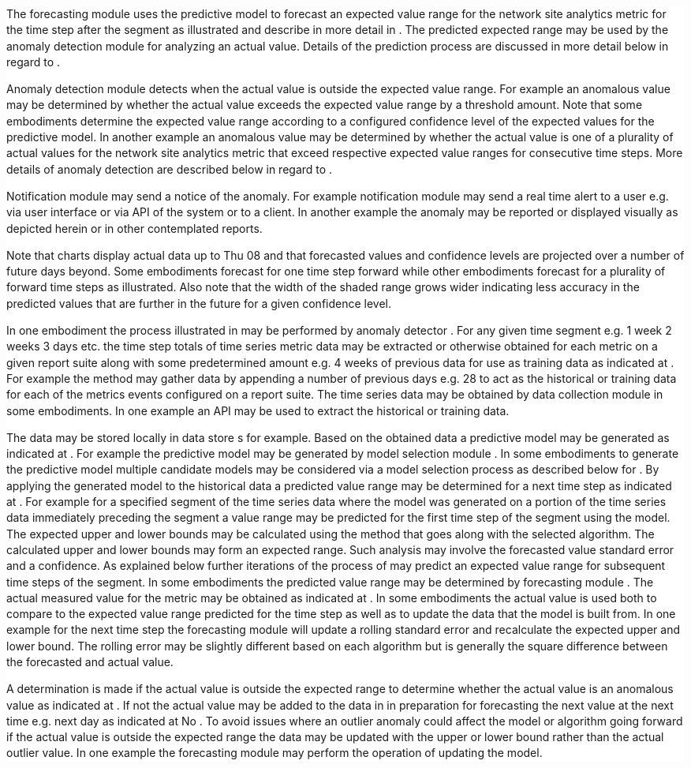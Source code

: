 The forecasting module uses the predictive model to forecast an expected value range for the network site analytics metric for the time step after the segment as illustrated and describe in more detail in . The predicted expected range may be used by the anomaly detection module for analyzing an actual value. Details of the prediction process are discussed in more detail below in regard to .

Anomaly detection module detects when the actual value is outside the expected value range. For example an anomalous value may be determined by whether the actual value exceeds the expected value range by a threshold amount. Note that some embodiments determine the expected value range according to a configured confidence level of the expected values for the predictive model. In another example an anomalous value may be determined by whether the actual value is one of a plurality of actual values for the network site analytics metric that exceed respective expected value ranges for consecutive time steps. More details of anomaly detection are described below in regard to .

Notification module may send a notice of the anomaly. For example notification module may send a real time alert to a user e.g. via user interface or via API of the system or to a client. In another example the anomaly may be reported or displayed visually as depicted herein or in other contemplated reports.

Note that charts display actual data up to Thu 08 and that forecasted values and confidence levels are projected over a number of future days beyond. Some embodiments forecast for one time step forward while other embodiments forecast for a plurality of forward time steps as illustrated. Also note that the width of the shaded range grows wider indicating less accuracy in the predicted values that are further in the future for a given confidence level.

In one embodiment the process illustrated in may be performed by anomaly detector . For any given time segment e.g. 1 week 2 weeks 3 days etc. the time step totals of time series metric data may be extracted or otherwise obtained for each metric on a given report suite along with some predetermined amount e.g. 4 weeks of previous data for use as training data as indicated at . For example the method may gather data by appending a number of previous days e.g. 28 to act as the historical or training data for each of the metrics events configured on a report suite. The time series data may be obtained by data collection module in some embodiments. In one example an API may be used to extract the historical or training data.

The data may be stored locally in data store s for example. Based on the obtained data a predictive model may be generated as indicated at . For example the predictive model may be generated by model selection module . In some embodiments to generate the predictive model multiple candidate models may be considered via a model selection process as described below for . By applying the generated model to the historical data a predicted value range may be determined for a next time step as indicated at . For example for a specified segment of the time series data where the model was generated on a portion of the time series data immediately preceding the segment a value range may be predicted for the first time step of the segment using the model. The expected upper and lower bounds may be calculated using the method that goes along with the selected algorithm. The calculated upper and lower bounds may form an expected range. Such analysis may involve the forecasted value standard error and a confidence. As explained below further iterations of the process of may predict an expected value range for subsequent time steps of the segment. In some embodiments the predicted value range may be determined by forecasting module . The actual measured value for the metric may be obtained as indicated at . In some embodiments the actual value is used both to compare to the expected value range predicted for the time step as well as to update the data that the model is built from. In one example for the next time step the forecasting module will update a rolling standard error and recalculate the expected upper and lower bound. The rolling error may be slightly different based on each algorithm but is generally the square difference between the forecasted and actual value.

A determination is made if the actual value is outside the expected range to determine whether the actual value is an anomalous value as indicated at . If not the actual value may be added to the data in in preparation for forecasting the next value at the next time e.g. next day as indicated at No . To avoid issues where an outlier anomaly could affect the model or algorithm going forward if the actual value is outside the expected range the data may be updated with the upper or lower bound rather than the actual outlier value. In one example the forecasting module may perform the operation of updating the model.
